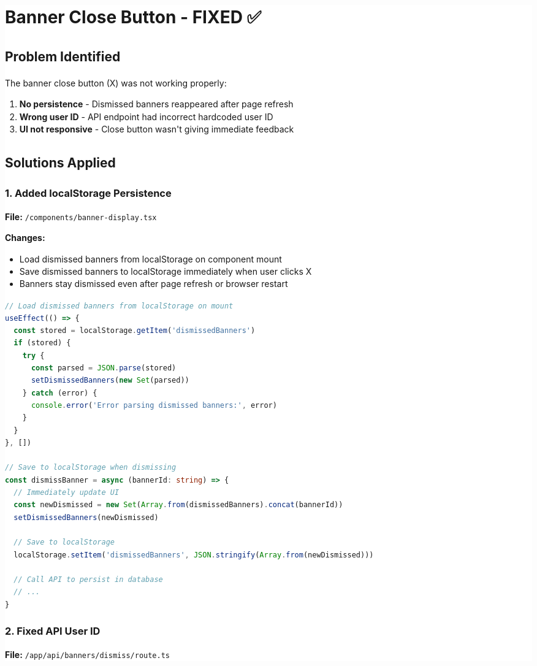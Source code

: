 # Banner Close Button - FIXED ✅

## Problem Identified
The banner close button (X) was not working properly:
1. **No persistence** - Dismissed banners reappeared after page refresh
2. **Wrong user ID** - API endpoint had incorrect hardcoded user ID
3. **UI not responsive** - Close button wasn't giving immediate feedback

## Solutions Applied

### 1. Added localStorage Persistence
**File:** `/components/banner-display.tsx`

**Changes:**
- Load dismissed banners from localStorage on component mount
- Save dismissed banners to localStorage immediately when user clicks X
- Banners stay dismissed even after page refresh or browser restart

```typescript
// Load dismissed banners from localStorage on mount
useEffect(() => {
  const stored = localStorage.getItem('dismissedBanners')
  if (stored) {
    try {
      const parsed = JSON.parse(stored)
      setDismissedBanners(new Set(parsed))
    } catch (error) {
      console.error('Error parsing dismissed banners:', error)
    }
  }
}, [])

// Save to localStorage when dismissing
const dismissBanner = async (bannerId: string) => {
  // Immediately update UI
  const newDismissed = new Set(Array.from(dismissedBanners).concat(bannerId))
  setDismissedBanners(newDismissed)
  
  // Save to localStorage
  localStorage.setItem('dismissedBanners', JSON.stringify(Array.from(newDismissed)))
  
  // Call API to persist in database
  // ...
}
```

### 2. Fixed API User ID
**File:** `/app/api/banners/dismiss/route.ts`
